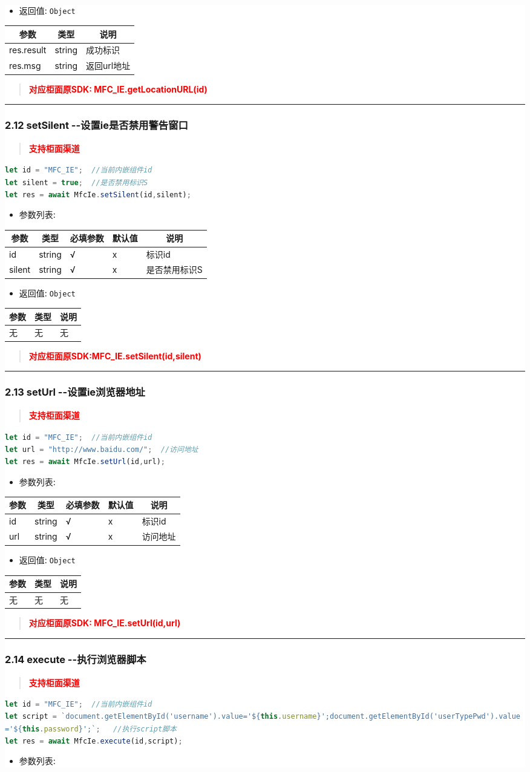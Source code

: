 - 返回值: `Object`

| 参数    | 类型   | 说明    |
| ------- | ------ |------------------ |
| res.result| string |  成功标识  |
| res.msg| string |  返回url地址  |
> <font color ='red' style="font-weight:bold">对应柜面原SDK: MFC_IE.getLocationURL(id)</font>
-------------------------------------------------------
###  2.12 setSilent --设置ie是否禁用警告窗口
><font color ='red' style="font-weight:bold">支持柜面渠道</font>
```js
let id = "MFC_IE";  //当前内嵌组件id
let silent = true;  //是否禁用标识S
let res = await MfcIe.setSilent(id,silent);
```
- 参数列表:

| 参数    | 类型   | 必填参数|默认值 |说明    |
| ------- | ------ | ---|---|------------------ |
| id | string | √  | x |标识id    |
| silent| string | √  | x |是否禁用标识S    |

- 返回值: `Object`

| 参数    | 类型   | 说明    |
| ------- | ------ |------------------ |
| 无| 无 |  无  |
> <font color ='red' style="font-weight:bold">对应柜面原SDK:MFC_IE.setSilent(id,silent)</font>
-------------------------------------------------------
###  2.13 setUrl --设置ie浏览器地址
><font color ='red' style="font-weight:bold">支持柜面渠道</font>
```js
let id = "MFC_IE";  //当前内嵌组件id
let url = "http://www.baidu.com/";  //访问地址
let res = await MfcIe.setUrl(id,url);
```
- 参数列表:

| 参数    | 类型   | 必填参数|默认值 |说明    |
| ------- | ------ | ---|---|------------------ |
| id | string | √  | x |标识id    |
| url| string | √  | x |访问地址    |

- 返回值: `Object`

| 参数    | 类型   | 说明    |
| ------- | ------ |------------------ |
| 无| 无 |  无  |
> <font color ='red' style="font-weight:bold">对应柜面原SDK: MFC_IE.setUrl(id,url)</font>
-------------------------------------------------------
###  2.14 execute --执行浏览器脚本
><font color ='red' style="font-weight:bold">支持柜面渠道</font>
```js
let id = "MFC_IE";  //当前内嵌组件id
let script = `document.getElementById('username').value='${this.username}';document.getElementById('userTypePwd').value='${this.password}';`;   //执行script脚本
let res = await MfcIe.execute(id,script);
```
- 参数列表:
